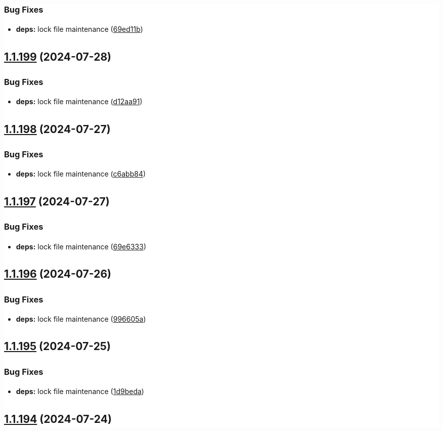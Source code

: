 
### Bug Fixes

* **deps:** lock file maintenance ([69ed11b](https://github.com/scratchfoundation/scratch-blocks/commit/69ed11b46404e5dcbe1826a5333e02bb1d9e582a))

## [1.1.199](https://github.com/scratchfoundation/scratch-blocks/compare/v1.1.198...v1.1.199) (2024-07-28)


### Bug Fixes

* **deps:** lock file maintenance ([d12aa91](https://github.com/scratchfoundation/scratch-blocks/commit/d12aa91f3813920da9700871a692c1c0c98b3f18))

## [1.1.198](https://github.com/scratchfoundation/scratch-blocks/compare/v1.1.197...v1.1.198) (2024-07-27)


### Bug Fixes

* **deps:** lock file maintenance ([c6abb84](https://github.com/scratchfoundation/scratch-blocks/commit/c6abb84c364a8c52641c01478945670b658aeb51))

## [1.1.197](https://github.com/scratchfoundation/scratch-blocks/compare/v1.1.196...v1.1.197) (2024-07-27)


### Bug Fixes

* **deps:** lock file maintenance ([69e6333](https://github.com/scratchfoundation/scratch-blocks/commit/69e6333ebf1c330ad9bd3ff5c669e0014f77a6db))

## [1.1.196](https://github.com/scratchfoundation/scratch-blocks/compare/v1.1.195...v1.1.196) (2024-07-26)


### Bug Fixes

* **deps:** lock file maintenance ([996605a](https://github.com/scratchfoundation/scratch-blocks/commit/996605aa41c3f7fb064e597c32490f800bdcba72))

## [1.1.195](https://github.com/scratchfoundation/scratch-blocks/compare/v1.1.194...v1.1.195) (2024-07-25)


### Bug Fixes

* **deps:** lock file maintenance ([1d9beda](https://github.com/scratchfoundation/scratch-blocks/commit/1d9beda67699fe9c7827a507cba51296fae30b5c))

## [1.1.194](https://github.com/scratchfoundation/scratch-blocks/compare/v1.1.193...v1.1.194) (2024-07-24)
